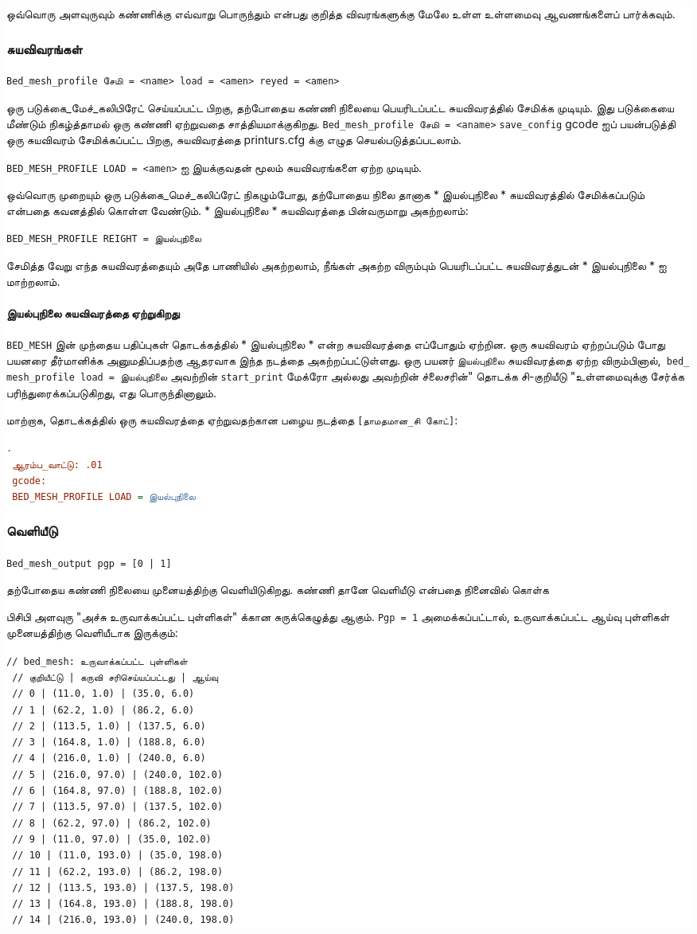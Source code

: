 ஒவ்வொரு அளவுருவும் கண்ணிக்கு எவ்வாறு பொருந்தும் என்பது குறித்த விவரங்களுக்கு மேலே உள்ள உள்ளமைவு ஆவணங்களைப் பார்க்கவும்.

### சுயவிவரங்கள்

`Bed_mesh_profile சேமி = <name> load = <amen> reyed = <amen>`

ஒரு படுக்கை_மேச்_கலிபிரேட் செய்யப்பட்ட பிறகு, தற்போதைய கண்ணி நிலையை பெயரிடப்பட்ட சுயவிவரத்தில் சேமிக்க முடியும். இது படுக்கையை மீண்டும் நிகழ்த்தாமல் ஒரு கண்ணி ஏற்றுவதை சாத்தியமாக்குகிறது. `Bed_mesh_profile சேமி = <aname>` `save_config` gcode ஐப் பயன்படுத்தி ஒரு சுயவிவரம் சேமிக்கப்பட்ட பிறகு, சுயவிவரத்தை printurs.cfg க்கு எழுத செயல்படுத்தப்படலாம்.

`BED_MESH_PROFILE LOAD = <amen>` ஐ இயக்குவதன் மூலம் சுயவிவரங்களை ஏற்ற முடியும்.

ஒவ்வொரு முறையும் ஒரு படுக்கை_மெச்_கலிப்ரேட் நிகழும்போது, தற்போதைய நிலை தானாக * இயல்புநிலை * சுயவிவரத்தில் சேமிக்கப்படும் என்பதை கவனத்தில் கொள்ள வேண்டும். * இயல்புநிலை * சுயவிவரத்தை பின்வருமாறு அகற்றலாம்:

`BED_MESH_PROFILE REIGHT = இயல்புநிலை`

சேமித்த வேறு எந்த சுயவிவரத்தையும் அதே பாணியில் அகற்றலாம், நீங்கள் அகற்ற விரும்பும் பெயரிடப்பட்ட சுயவிவரத்துடன் * இயல்புநிலை * ஐ மாற்றலாம்.

#### இயல்புநிலை சுயவிவரத்தை ஏற்றுகிறது

`BED_MESH` இன் முந்தைய பதிப்புகள் தொடக்கத்தில் * இயல்புநிலை * என்ற சுயவிவரத்தை எப்போதும் ஏற்றின. ஒரு சுயவிவரம் ஏற்றப்படும் போது பயனரை தீர்மானிக்க அனுமதிப்பதற்கு ஆதரவாக இந்த நடத்தை அகற்றப்பட்டுள்ளது. ஒரு பயனர் `இயல்புநிலை` சுயவிவரத்தை ஏற்ற விரும்பினால்,` bed_mesh_profile load = இயல்புநிலை` அவற்றின் `start_print` மேக்ரோ அல்லது அவற்றின் ச்லைசரின்" தொடக்க சி-குறியீடு "உள்ளமைவுக்கு சேர்க்க பரிந்துரைக்கப்படுகிறது, எது பொருந்தினாலும்.

மாற்றாக, தொடக்கத்தில் ஒரு சுயவிவரத்தை ஏற்றுவதற்கான பழைய நடத்தை `[தாமதமான_சி கோட்]`:

```ini
.
 ஆரம்ப_வாட்டு: .01
 gcode:
 BED_MESH_PROFILE LOAD = இயல்புநிலை
```

### வெளியீடு

`Bed_mesh_output pgp = [0 | 1] `

தற்போதைய கண்ணி நிலையை முனையத்திற்கு வெளியிடுகிறது. கண்ணி தானே வெளியீடு என்பதை நினைவில் கொள்க

பிசிபி அளவுரு "அச்சு உருவாக்கப்பட்ட புள்ளிகள்" க்கான சுருக்கெழுத்து ஆகும். `Pgp = 1` அமைக்கப்பட்டால், உருவாக்கப்பட்ட ஆய்வு புள்ளிகள் முனையத்திற்கு வெளியீடாக இருக்கும்:

```
// bed_mesh: உருவாக்கப்பட்ட புள்ளிகள்
 // குறியீட்டு | கருவி சரிசெய்யப்பட்டது | ஆய்வு
 // 0 | (11.0, 1.0) | (35.0, 6.0)
 // 1 | (62.2, 1.0) | (86.2, 6.0)
 // 2 | (113.5, 1.0) | (137.5, 6.0)
 // 3 | (164.8, 1.0) | (188.8, 6.0)
 // 4 | (216.0, 1.0) | (240.0, 6.0)
 // 5 | (216.0, 97.0) | (240.0, 102.0)
 // 6 | (164.8, 97.0) | (188.8, 102.0)
 // 7 | (113.5, 97.0) | (137.5, 102.0)
 // 8 | (62.2, 97.0) | (86.2, 102.0)
 // 9 | (11.0, 97.0) | (35.0, 102.0)
 // 10 | (11.0, 193.0) | (35.0, 198.0)
 // 11 | (62.2, 193.0) | (86.2, 198.0)
 // 12 | (113.5, 193.0) | (137.5, 198.0)
 // 13 | (164.8, 193.0) | (188.8, 198.0)
 // 14 | (216.0, 193.0) | (240.0, 198.0)
```

